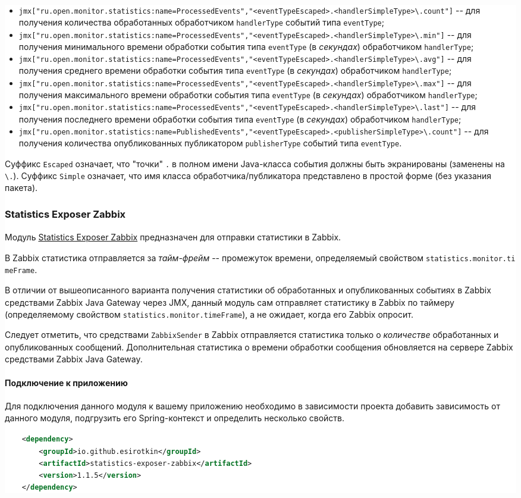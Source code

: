 * `jmx["ru.open.monitor.statistics:name=ProcessedEvents","<eventTypeEscaped>.<handlerSimpleType>\.count"]` -- для получения количества обработанных обработчиком `handlerType` событий типа `eventType`;
* `jmx["ru.open.monitor.statistics:name=ProcessedEvents","<eventTypeEscaped>.<handlerSimpleType>\.min"]` -- для получения минимального времени обработки события типа `eventType` (в *секундах*) обработчиком `handlerType`;
* `jmx["ru.open.monitor.statistics:name=ProcessedEvents","<eventTypeEscaped>.<handlerSimpleType>\.avg"]` -- для получения среднего времени обработки события типа `eventType` (в *секундах*) обработчиком `handlerType`;
* `jmx["ru.open.monitor.statistics:name=ProcessedEvents","<eventTypeEscaped>.<handlerSimpleType>\.max"]` -- для получения максимального времени обработки события типа `eventType` (в *секундах*) обработчиком `handlerType`;
* `jmx["ru.open.monitor.statistics:name=ProcessedEvents","<eventTypeEscaped>.<handlerSimpleType>\.last"]` -- для получения последнего времени обработки события типа `eventType` (в *секундах*) обработчиком `handlerType`;
* `jmx["ru.open.monitor.statistics:name=PublishedEvents","<eventTypeEscaped>.<publisherSimpleType>\.count"]` -- для получения количества опубликованных публикатором `publisherType` событий типа `eventType`.

Суффикс `Escaped` означает, что "точки" `.` в полном имени Java-класса события должны быть экранированы (заменены на `\.`).
Суффикс `Simple` означает, что имя класса обработчика/публикатора представлено в простой форме (без указания пакета).


### <a name="StatisticsExposerZabbixDescription" /> Statistics Exposer Zabbix

Модуль [Statistics Exposer Zabbix](#StatisticsExposerZabbixDescription) предназначен для отправки статистики в Zabbix.

В Zabbix статистика отправляется за *тайм-фрейм* -- промежуток времени, определяемый свойством `statistics.monitor.timeFrame`.

В отличии от вышеописанного варианта получения статистики об обработанных и опубликованных событиях в Zabbix средствами Zabbix Java Gateway через JMX, данный модуль сам отправляет статистику в Zabbix по таймеру (определяемому свойством `statistics.monitor.timeFrame`), а не ожидает, когда его Zabbix опросит.

Следует отметить, что средствами `ZabbixSender` в Zabbix отправляется статистика только о *количестве* обработанных и опубликованных сообщений. Дополнительная статистика о времени обработки сообщения обновляется на сервере Zabbix средствами Zabbix Java Gateway.

#### <a name="StatisticsExposerZabbixConnection" /> Подключение к приложению

Для подключения данного модуля к вашему приложению необходимо в зависимости проекта добавить зависимость от данного модуля, подгрузить его Spring-контекст и определить несколько свойств.

```xml
    <dependency>
        <groupId>io.github.esirotkin</groupId>
        <artifactId>statistics-exposer-zabbix</artifactId>
        <version>1.1.5</version>
    </dependency>
```
